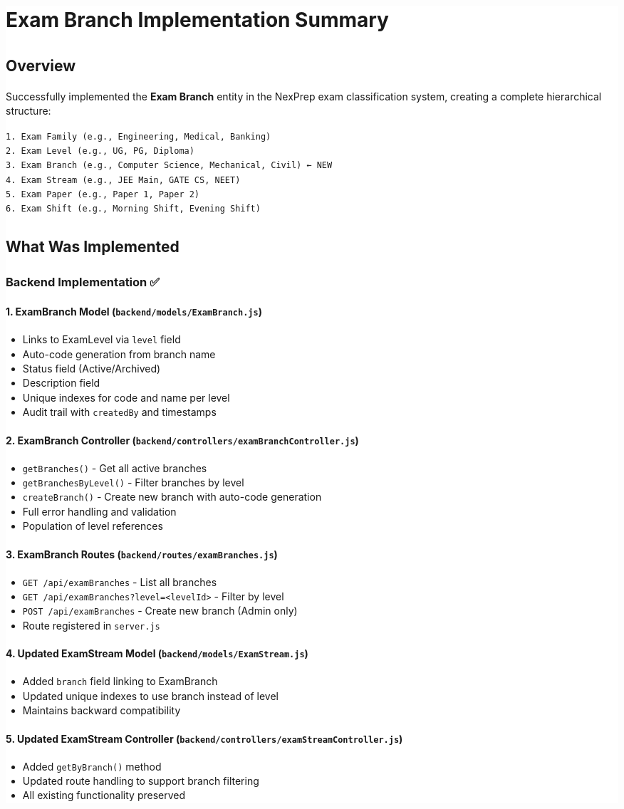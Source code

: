 # Exam Branch Implementation Summary

## Overview
Successfully implemented the **Exam Branch** entity in the NexPrep exam classification system, creating a complete hierarchical structure:

```
1. Exam Family (e.g., Engineering, Medical, Banking)
2. Exam Level (e.g., UG, PG, Diploma)
3. Exam Branch (e.g., Computer Science, Mechanical, Civil) ← NEW
4. Exam Stream (e.g., JEE Main, GATE CS, NEET)
5. Exam Paper (e.g., Paper 1, Paper 2)
6. Exam Shift (e.g., Morning Shift, Evening Shift)
```

## What Was Implemented

### Backend Implementation ✅

#### 1. ExamBranch Model (`backend/models/ExamBranch.js`)
- Links to ExamLevel via `level` field
- Auto-code generation from branch name
- Status field (Active/Archived)
- Description field
- Unique indexes for code and name per level
- Audit trail with `createdBy` and timestamps

#### 2. ExamBranch Controller (`backend/controllers/examBranchController.js`)
- `getBranches()` - Get all active branches
- `getBranchesByLevel()` - Filter branches by level
- `createBranch()` - Create new branch with auto-code generation
- Full error handling and validation
- Population of level references

#### 3. ExamBranch Routes (`backend/routes/examBranches.js`)
- `GET /api/examBranches` - List all branches
- `GET /api/examBranches?level=<levelId>` - Filter by level
- `POST /api/examBranches` - Create new branch (Admin only)
- Route registered in `server.js`

#### 4. Updated ExamStream Model (`backend/models/ExamStream.js`)
- Added `branch` field linking to ExamBranch
- Updated unique indexes to use branch instead of level
- Maintains backward compatibility

#### 5. Updated ExamStream Controller (`backend/controllers/examStreamController.js`)
- Added `getByBranch()` method
- Updated route handling to support branch filtering
- All existing functionality preserved

